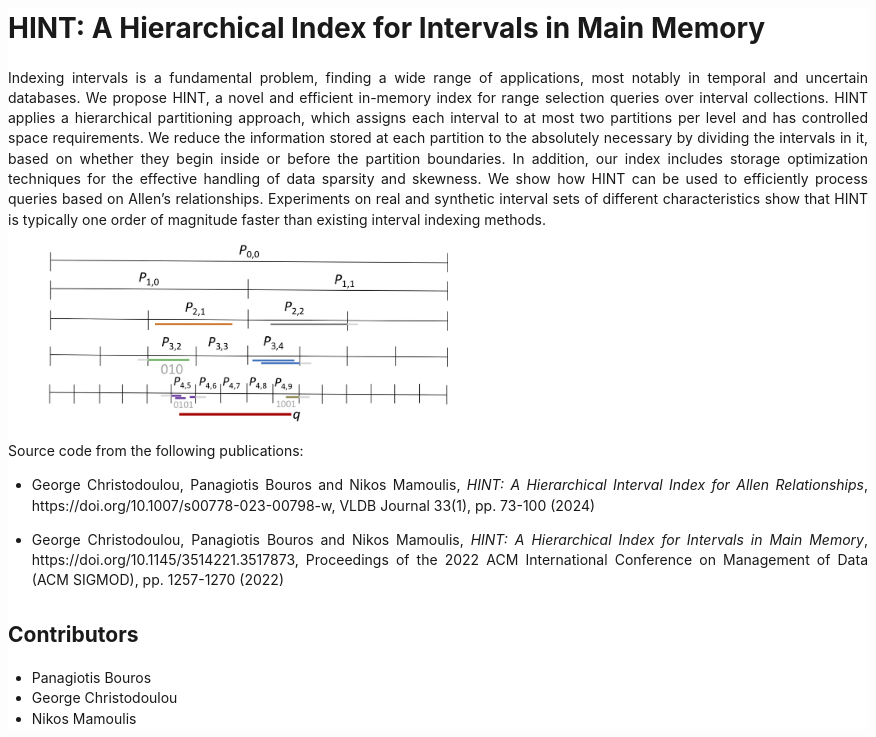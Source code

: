 # HINT: A Hierarchical Index for Intervals in Main Memory

<p align="justify">Indexing intervals is a fundamental problem, finding a wide range of applications, most notably in temporal and uncertain databases. We propose HINT, a novel and efficient in-memory index for range selection queries over interval collections. HINT applies a hierarchical partitioning approach, which assigns each interval to at most two partitions per level and has controlled space requirements. We reduce the information stored at each partition to the absolutely necessary by dividing the intervals in it, based on whether they begin inside or before the partition boundaries. In addition, our index includes storage optimization techniques for the effective handling of data sparsity and skewness. We show how HINT can be used to efficiently process queries based on Allen’s relationships. Experiments on real and synthetic interval sets of different characteristics show that HINT is typically one order of magnitude faster than existing interval indexing methods.</p>
<figure>
  <img src="/figures/hint.jpg" width="400" alt="HINT example" />
</figure>

Source code from the following publications:
- <p align="justify">George Christodoulou, Panagiotis Bouros and Nikos Mamoulis, <i>HINT: A Hierarchical Interval Index for Allen Relationships</i>, https://doi.org/10.1007/s00778-023-00798-w, VLDB Journal 33(1), pp. 73-100 (2024)</p>

- <p align="justify">George Christodoulou, Panagiotis Bouros and Nikos Mamoulis, <i>HINT: A Hierarchical Index for Intervals in Main Memory</i>, https://doi.org/10.1145/3514221.3517873, Proceedings of the 2022 ACM International Conference on Management of Data (ACM SIGMOD), pp. 1257-1270 (2022)</p>

## Contributors
- Panagiotis Bouros
- George Christodoulou
- Nikos Mamoulis

